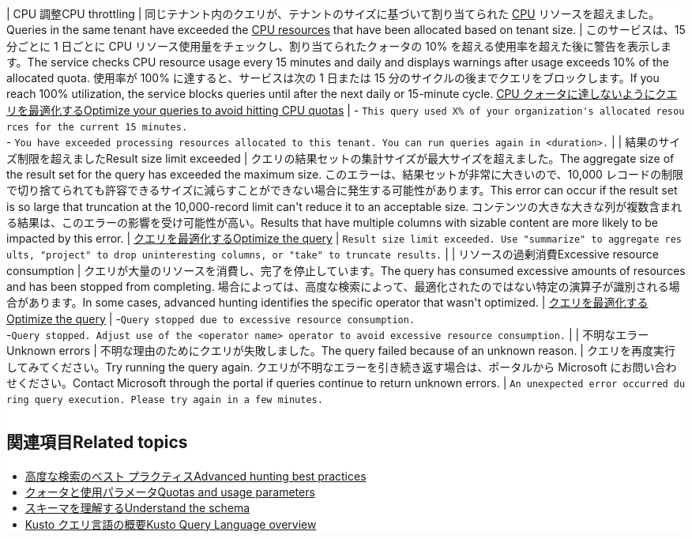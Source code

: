 | <span data-ttu-id="48471-126">CPU 調整</span><span class="sxs-lookup"><span data-stu-id="48471-126">CPU throttling</span></span> | <span data-ttu-id="48471-127">同じテナント内のクエリが、テナントのサイズに基づいて割り当てられた [CPU](advanced-hunting-limits.md) リソースを超えました。</span><span class="sxs-lookup"><span data-stu-id="48471-127">Queries in the same tenant have exceeded the [CPU resources](advanced-hunting-limits.md) that have been allocated based on tenant size.</span></span> | <span data-ttu-id="48471-128">このサービスは、15 分ごとに 1 日ごとに CPU リソース使用量をチェックし、割り当てられたクォータの 10% を超える使用率を超えた後に警告を表示します。</span><span class="sxs-lookup"><span data-stu-id="48471-128">The service checks CPU resource usage every 15 minutes and daily and displays warnings after usage exceeds 10% of the allocated quota.</span></span> <span data-ttu-id="48471-129">使用率が 100% に達すると、サービスは次の 1 日または 15 分のサイクルの後までクエリをブロックします。</span><span class="sxs-lookup"><span data-stu-id="48471-129">If you reach 100% utilization, the service blocks queries until after the next daily or 15-minute cycle.</span></span> [<span data-ttu-id="48471-130">CPU クォータに達しないようにクエリを最適化する</span><span class="sxs-lookup"><span data-stu-id="48471-130">Optimize your queries to avoid hitting CPU quotas</span></span>](advanced-hunting-best-practices.md) | - `This query used X% of your organization's allocated resources for the current 15 minutes.`<br>- `You have exceeded processing resources allocated to this tenant. You can run queries again in <duration>.` |
| <span data-ttu-id="48471-131">結果のサイズ制限を超えました</span><span class="sxs-lookup"><span data-stu-id="48471-131">Result size limit exceeded</span></span>  | <span data-ttu-id="48471-132">クエリの結果セットの集計サイズが最大サイズを超えました。</span><span class="sxs-lookup"><span data-stu-id="48471-132">The aggregate size of the result set for the query has exceeded the maximum size.</span></span> <span data-ttu-id="48471-133">このエラーは、結果セットが非常に大きいので、10,000 レコードの制限で切り捨てられても許容できるサイズに減らすことができない場合に発生する可能性があります。</span><span class="sxs-lookup"><span data-stu-id="48471-133">This error can occur if the result set is so large that truncation at the 10,000-record limit can't reduce it to an acceptable size.</span></span> <span data-ttu-id="48471-134">コンテンツの大きな大きな列が複数含まれる結果は、このエラーの影響を受け可能性が高い。</span><span class="sxs-lookup"><span data-stu-id="48471-134">Results that have multiple columns with sizable content are more likely to be impacted by this error.</span></span> | [<span data-ttu-id="48471-135">クエリを最適化する</span><span class="sxs-lookup"><span data-stu-id="48471-135">Optimize the query</span></span>](advanced-hunting-best-practices.md) | `Result size limit exceeded. Use "summarize" to aggregate results, "project" to drop uninteresting columns, or "take" to truncate results.` |
| <span data-ttu-id="48471-136">リソースの過剰消費</span><span class="sxs-lookup"><span data-stu-id="48471-136">Excessive resource consumption</span></span> | <span data-ttu-id="48471-137">クエリが大量のリソースを消費し、完了を停止しています。</span><span class="sxs-lookup"><span data-stu-id="48471-137">The query has consumed excessive amounts of resources and has been stopped from completing.</span></span> <span data-ttu-id="48471-138">場合によっては、高度な検索によって、最適化されたのではない特定の演算子が識別される場合があります。</span><span class="sxs-lookup"><span data-stu-id="48471-138">In some cases, advanced hunting identifies the specific operator that wasn't optimized.</span></span> | [<span data-ttu-id="48471-139">クエリを最適化する</span><span class="sxs-lookup"><span data-stu-id="48471-139">Optimize the query</span></span>](advanced-hunting-best-practices.md) | -`Query stopped due to excessive resource consumption.`<br>-`Query stopped. Adjust use of the <operator name> operator to avoid excessive resource consumption.` |
| <span data-ttu-id="48471-140">不明なエラー</span><span class="sxs-lookup"><span data-stu-id="48471-140">Unknown errors</span></span> | <span data-ttu-id="48471-141">不明な理由のためにクエリが失敗しました。</span><span class="sxs-lookup"><span data-stu-id="48471-141">The query failed because of an unknown reason.</span></span> | <span data-ttu-id="48471-142">クエリを再度実行してみてください。</span><span class="sxs-lookup"><span data-stu-id="48471-142">Try running the query again.</span></span> <span data-ttu-id="48471-143">クエリが不明なエラーを引き続き返す場合は、ポータルから Microsoft にお問い合わせください。</span><span class="sxs-lookup"><span data-stu-id="48471-143">Contact Microsoft through the portal if queries continue to return unknown errors.</span></span> | `An unexpected error occurred during query execution. Please try again in a few minutes.`

## <a name="related-topics"></a><span data-ttu-id="48471-144">関連項目</span><span class="sxs-lookup"><span data-stu-id="48471-144">Related topics</span></span>
- [<span data-ttu-id="48471-145">高度な検索のベスト プラクティス</span><span class="sxs-lookup"><span data-stu-id="48471-145">Advanced hunting best practices</span></span>](advanced-hunting-best-practices.md)
- [<span data-ttu-id="48471-146">クォータと使用パラメータ</span><span class="sxs-lookup"><span data-stu-id="48471-146">Quotas and usage parameters</span></span>](advanced-hunting-limits.md)
- [<span data-ttu-id="48471-147">スキーマを理解する</span><span class="sxs-lookup"><span data-stu-id="48471-147">Understand the schema</span></span>](advanced-hunting-schema-tables.md)
- [<span data-ttu-id="48471-148">Kusto クエリ言語の概要</span><span class="sxs-lookup"><span data-stu-id="48471-148">Kusto Query Language overview</span></span>](https://docs.microsoft.com/azure/data-explorer/kusto/query/)
